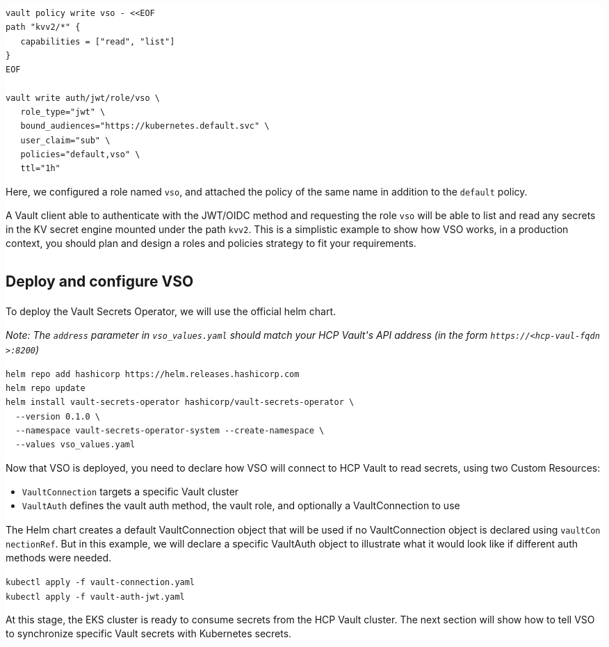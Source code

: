 ```SHELL
vault policy write vso - <<EOF
path "kvv2/*" {
   capabilities = ["read", "list"]
}
EOF

vault write auth/jwt/role/vso \
   role_type="jwt" \
   bound_audiences="https://kubernetes.default.svc" \
   user_claim="sub" \
   policies="default,vso" \
   ttl="1h"
```

Here, we configured a role named `vso`, and attached the policy of the same name in addition to the `default` policy.

A Vault client able to authenticate with the JWT/OIDC method and requesting the role `vso` will be able to list and read any secrets in the KV secret engine mounted under the path `kvv2`. This is a simplistic example to show how VSO works, in a production context, you should plan and design a roles and policies strategy to fit your requirements.

## Deploy and configure VSO

To deploy the Vault Secrets Operator, we will use the official helm chart.

*Note: The `address` parameter in `vso_values.yaml` should match your HCP Vault's API address (in the form `https://<hcp-vaul-fqdn>:8200`)*

```SHELL
helm repo add hashicorp https://helm.releases.hashicorp.com
helm repo update
helm install vault-secrets-operator hashicorp/vault-secrets-operator \
  --version 0.1.0 \
  --namespace vault-secrets-operator-system --create-namespace \
  --values vso_values.yaml
```

Now that VSO is deployed, you need to declare how VSO will connect to HCP Vault to read secrets, using two Custom Resources:

- `VaultConnection` targets a specific Vault cluster
- `VaultAuth` defines the vault auth method, the vault role, and optionally a VaultConnection to use

The Helm chart creates a default VaultConnection object that will be used if no VaultConnection object is declared using `vaultConnectionRef`. But in this example, we will declare a specific VaultAuth object to illustrate what it would look like if different auth methods were needed.

```SHELL
kubectl apply -f vault-connection.yaml
kubectl apply -f vault-auth-jwt.yaml
```

At this stage, the EKS cluster is ready to consume secrets from the HCP Vault cluster. The next section will show how to tell VSO to synchronize specific Vault secrets with Kubernetes secrets.
